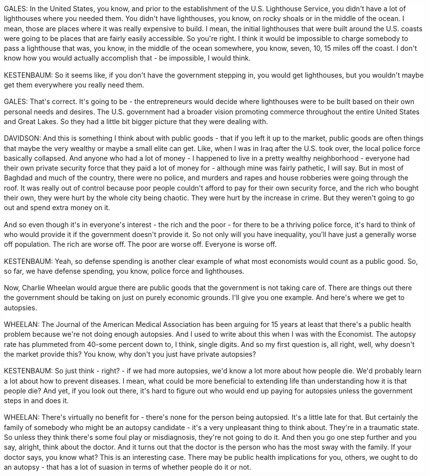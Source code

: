 GALES: In the United States, you know, and prior to the establishment of the U.S. Lighthouse Service, you didn't have a lot of lighthouses where you needed them. You didn't have lighthouses, you know, on rocky shoals or in the middle of the ocean. I mean, those are places where it was really expensive to build. I mean, the initial lighthouses that were built around the U.S. coasts were going to be places that are fairly easily accessible. So you're right. I think it would be impossible to charge somebody to pass a lighthouse that was, you know, in the middle of the ocean somewhere, you know, seven, 10, 15 miles off the coast. I don't know how you would actually accomplish that - be impossible, I would think.

KESTENBAUM: So it seems like, if you don't have the government stepping in, you would get lighthouses, but you wouldn't maybe get them everywhere you really need them.

GALES: That's correct. It's going to be - the entrepreneurs would decide where lighthouses were to be built based on their own personal needs and desires. The U.S. government had a broader vision promoting commerce throughout the entire United States and Great Lakes. So they had a little bit bigger picture that they were dealing with.

DAVIDSON: And this is something I think about with public goods - that if you left it up to the market, public goods are often things that maybe the very wealthy or maybe a small elite can get. Like, when I was in Iraq after the U.S. took over, the local police force basically collapsed. And anyone who had a lot of money - I happened to live in a pretty wealthy neighborhood - everyone had their own private security force that they paid a lot of money for - although mine was fairly pathetic, I will say. But in most of Baghdad and much of the country, there were no police, and murders and rapes and house robberies were going through the roof. It was really out of control because poor people couldn't afford to pay for their own security force, and the rich who bought their own, they were hurt by the whole city being chaotic. They were hurt by the increase in crime. But they weren't going to go out and spend extra money on it.

And so even though it's in everyone's interest - the rich and the poor - for there to be a thriving police force, it's hard to think of who would provide it if the government doesn't provide it. So not only will you have inequality, you'll have just a generally worse off population. The rich are worse off. The poor are worse off. Everyone is worse off.

KESTENBAUM: Yeah, so defense spending is another clear example of what most economists would count as a public good. So, so far, we have defense spending, you know, police force and lighthouses.

Now, Charlie Wheelan would argue there are public goods that the government is not taking care of. There are things out there the government should be taking on just on purely economic grounds. I'll give you one example. And here's where we get to autopsies.

WHEELAN: The Journal of the American Medical Association has been arguing for 15 years at least that there's a public health problem because we're not doing enough autopsies. And I used to write about this when I was with the Economist. The autopsy rate has plummeted from 40-some percent down to, I think, single digits. And so my first question is, all right, well, why doesn't the market provide this? You know, why don't you just have private autopsies?

KESTENBAUM: So just think - right? - if we had more autopsies, we'd know a lot more about how people die. We'd probably learn a lot about how to prevent diseases. I mean, what could be more beneficial to extending life than understanding how it is that people die? And yet, if you look out there, it's hard to figure out who would end up paying for autopsies unless the government steps in and does it.

WHEELAN: There's virtually no benefit for - there's none for the person being autopsied. It's a little late for that. But certainly the family of somebody who might be an autopsy candidate - it's a very unpleasant thing to think about. They're in a traumatic state. So unless they think there's some foul play or misdiagnosis, they're not going to do it. And then you go one step further and you say, alright, think about the doctor. And it turns out that the doctor is the person who has the most sway with the family. If your doctor says, you know what? This is an interesting case. There may be public health implications for you, others, we ought to do an autopsy - that has a lot of suasion in terms of whether people do it or not.
